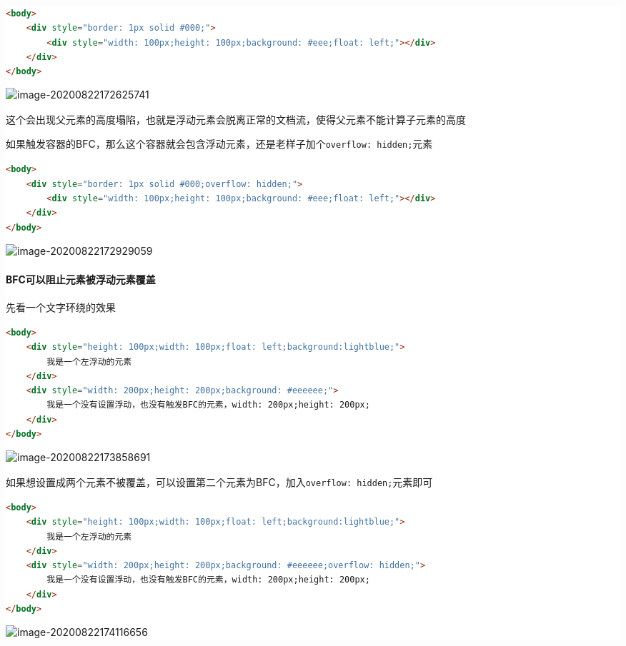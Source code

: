 ```html
<body>
    <div style="border: 1px solid #000;">
        <div style="width: 100px;height: 100px;background: #eee;float: left;"></div>
    </div>
</body>
```

![image-20200822172625741](https://txy-tc-ly-1256104767.cos.ap-guangzhou.myqcloud.com/image-20200822172625741.png)

这个会出现父元素的高度塌陷，也就是浮动元素会脱离正常的文档流，使得父元素不能计算子元素的高度

如果触发容器的BFC，那么这个容器就会包含浮动元素，还是老样子加个`overflow: hidden;`元素

```html
<body>
    <div style="border: 1px solid #000;overflow: hidden;">
        <div style="width: 100px;height: 100px;background: #eee;float: left;"></div>
    </div>
</body>
```

![image-20200822172929059](https://txy-tc-ly-1256104767.cos.ap-guangzhou.myqcloud.com/image-20200822172929059.png)



#### BFC可以阻止元素被浮动元素覆盖

先看一个文字环绕的效果

```html
<body>
    <div style="height: 100px;width: 100px;float: left;background:lightblue;">
        我是一个左浮动的元素
    </div>
    <div style="width: 200px;height: 200px;background: #eeeeee;">
        我是一个没有设置浮动，也没有触发BFC的元素，width: 200px;height: 200px;
    </div>
</body>
```

![image-20200822173858691](https://txy-tc-ly-1256104767.cos.ap-guangzhou.myqcloud.com/image-20200822173858691.png)

如果想设置成两个元素不被覆盖，可以设置第二个元素为BFC，加入`overflow: hidden;`元素即可

```html
<body>
    <div style="height: 100px;width: 100px;float: left;background:lightblue;">
        我是一个左浮动的元素
    </div>
    <div style="width: 200px;height: 200px;background: #eeeeee;overflow: hidden;">
        我是一个没有设置浮动，也没有触发BFC的元素，width: 200px;height: 200px;
    </div>
</body>
```

![image-20200822174116656](https://txy-tc-ly-1256104767.cos.ap-guangzhou.myqcloud.com/image-20200822174116656.png)
